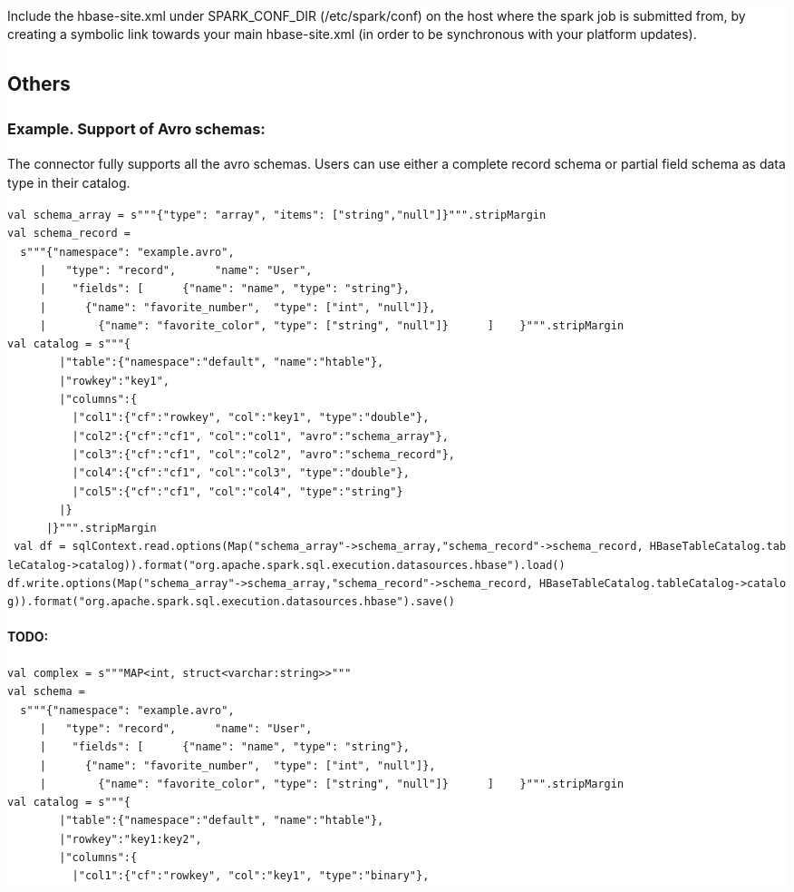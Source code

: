 Include the hbase-site.xml under SPARK_CONF_DIR (/etc/spark/conf) on the host where the spark job is submitted from, by creating a symbolic link towards your main hbase-site.xml (in order to be synchronous with your platform updates).

## Others
### Example. Support of Avro schemas:
The connector fully supports all the avro schemas. Users can use either a complete record schema or partial field schema as data type in their catalog.
    
    val schema_array = s"""{"type": "array", "items": ["string","null"]}""".stripMargin
    val schema_record =
      s"""{"namespace": "example.avro",
         |   "type": "record",      "name": "User",
         |    "fields": [      {"name": "name", "type": "string"},
         |      {"name": "favorite_number",  "type": ["int", "null"]},
         |        {"name": "favorite_color", "type": ["string", "null"]}      ]    }""".stripMargin
    val catalog = s"""{
            |"table":{"namespace":"default", "name":"htable"},
            |"rowkey":"key1",
            |"columns":{
              |"col1":{"cf":"rowkey", "col":"key1", "type":"double"},
              |"col2":{"cf":"cf1", "col":"col1", "avro":"schema_array"},
              |"col3":{"cf":"cf1", "col":"col2", "avro":"schema_record"},
              |"col4":{"cf":"cf1", "col":"col3", "type":"double"},
              |"col5":{"cf":"cf1", "col":"col4", "type":"string"}
            |}
          |}""".stripMargin
     val df = sqlContext.read.options(Map("schema_array"->schema_array,"schema_record"->schema_record, HBaseTableCatalog.tableCatalog->catalog)).format("org.apache.spark.sql.execution.datasources.hbase").load()
    df.write.options(Map("schema_array"->schema_array,"schema_record"->schema_record, HBaseTableCatalog.tableCatalog->catalog)).format("org.apache.spark.sql.execution.datasources.hbase").save()
         
#### TODO:

    val complex = s"""MAP<int, struct<varchar:string>>"""
    val schema =
      s"""{"namespace": "example.avro",
         |   "type": "record",      "name": "User",
         |    "fields": [      {"name": "name", "type": "string"},
         |      {"name": "favorite_number",  "type": ["int", "null"]},
         |        {"name": "favorite_color", "type": ["string", "null"]}      ]    }""".stripMargin
    val catalog = s"""{
            |"table":{"namespace":"default", "name":"htable"},
            |"rowkey":"key1:key2",
            |"columns":{
              |"col1":{"cf":"rowkey", "col":"key1", "type":"binary"},